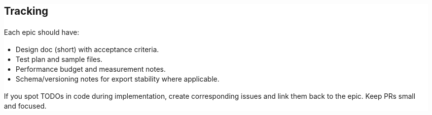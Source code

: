 
## Tracking

Each epic should have:
- Design doc (short) with acceptance criteria.
- Test plan and sample files.
- Performance budget and measurement notes.
- Schema/versioning notes for export stability where applicable.

If you spot TODOs in code during implementation, create corresponding issues and link them back to the epic. Keep PRs small and focused.
